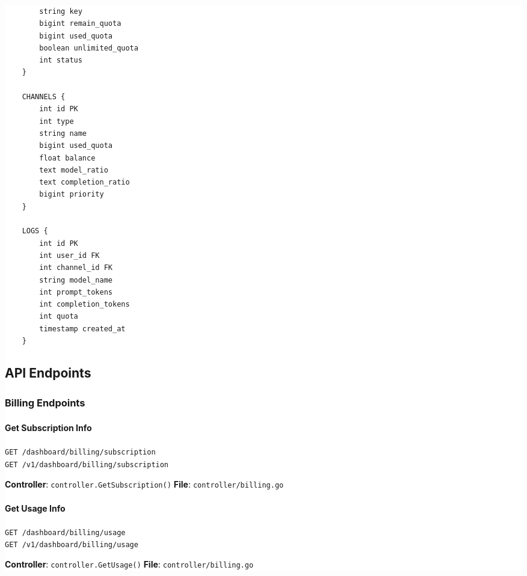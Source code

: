 ```mermaid
        string key
        bigint remain_quota
        bigint used_quota
        boolean unlimited_quota
        int status
    }

    CHANNELS {
        int id PK
        int type
        string name
        bigint used_quota
        float balance
        text model_ratio
        text completion_ratio
        bigint priority
    }

    LOGS {
        int id PK
        int user_id FK
        int channel_id FK
        string model_name
        int prompt_tokens
        int completion_tokens
        int quota
        timestamp created_at
    }
```

## API Endpoints

### Billing Endpoints

#### Get Subscription Info

```
GET /dashboard/billing/subscription
GET /v1/dashboard/billing/subscription
```

**Controller**: `controller.GetSubscription()`
**File**: `controller/billing.go`

#### Get Usage Info

```
GET /dashboard/billing/usage
GET /v1/dashboard/billing/usage
```

**Controller**: `controller.GetUsage()`
**File**: `controller/billing.go`
